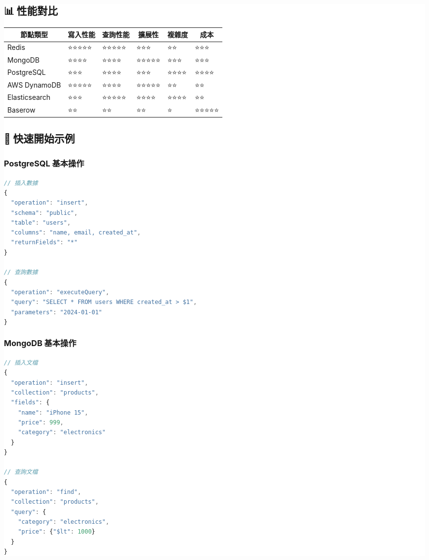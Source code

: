 ## 📊 性能對比

| 節點類型 | 寫入性能 | 查詢性能 | 擴展性 | 複雜度 | 成本 |
|---------|---------|---------|--------|--------|------|
| Redis | ⭐⭐⭐⭐⭐ | ⭐⭐⭐⭐⭐ | ⭐⭐⭐ | ⭐⭐ | ⭐⭐⭐ |
| MongoDB | ⭐⭐⭐⭐ | ⭐⭐⭐⭐ | ⭐⭐⭐⭐⭐ | ⭐⭐⭐ | ⭐⭐⭐ |
| PostgreSQL | ⭐⭐⭐ | ⭐⭐⭐⭐ | ⭐⭐⭐ | ⭐⭐⭐⭐ | ⭐⭐⭐⭐ |
| AWS DynamoDB | ⭐⭐⭐⭐⭐ | ⭐⭐⭐⭐ | ⭐⭐⭐⭐⭐ | ⭐⭐ | ⭐⭐ |
| Elasticsearch | ⭐⭐⭐ | ⭐⭐⭐⭐⭐ | ⭐⭐⭐⭐ | ⭐⭐⭐⭐ | ⭐⭐ |
| Baserow | ⭐⭐ | ⭐⭐ | ⭐⭐ | ⭐ | ⭐⭐⭐⭐⭐ |

## 🚀 快速開始示例

### PostgreSQL 基本操作
```javascript
// 插入數據
{
  "operation": "insert",
  "schema": "public",
  "table": "users",
  "columns": "name, email, created_at",
  "returnFields": "*"
}

// 查詢數據
{
  "operation": "executeQuery",
  "query": "SELECT * FROM users WHERE created_at > $1",
  "parameters": "2024-01-01"
}
```

### MongoDB 基本操作
```javascript
// 插入文檔
{
  "operation": "insert",
  "collection": "products",
  "fields": {
    "name": "iPhone 15",
    "price": 999,
    "category": "electronics"
  }
}

// 查詢文檔
{
  "operation": "find", 
  "collection": "products",
  "query": {
    "category": "electronics",
    "price": {"$lt": 1000}
  }
}
```
